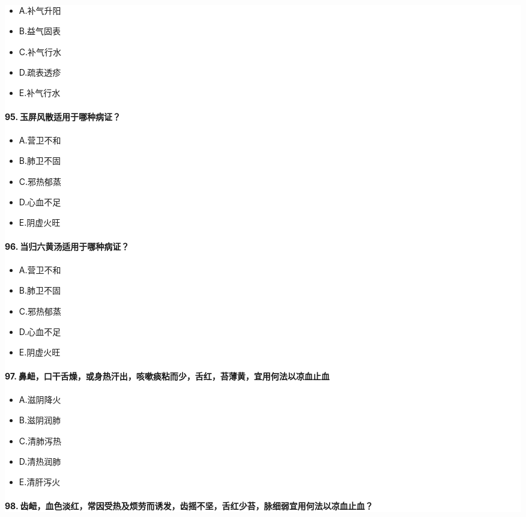* A.补气升阳

* B.益气固表

* C.补气行水

* D.疏表透疹

* E.补气行水







#### 95. 玉屏风散适用于哪种病证？

* A.营卫不和

* B.肺卫不固

* C.邪热郁蒸

* D.心血不足

* E.阴虚火旺







#### 96. 当归六黄汤适用于哪种病证？

* A.营卫不和

* B.肺卫不固

* C.邪热郁蒸

* D.心血不足

* E.阴虚火旺







#### 97. 鼻衄，口干舌燥，或身热汗出，咳嗽痰粘而少，舌红，苔薄黄，宜用何法以凉血止血

* A.滋阴降火

* B.滋阴润肺

* C.清肺泻热

* D.清热润肺

* E.清肝泻火







#### 98. 齿衄，血色淡红，常因受热及烦劳而诱发，齿摇不坚，舌红少苔，脉细弱宜用何法以凉血止血？
